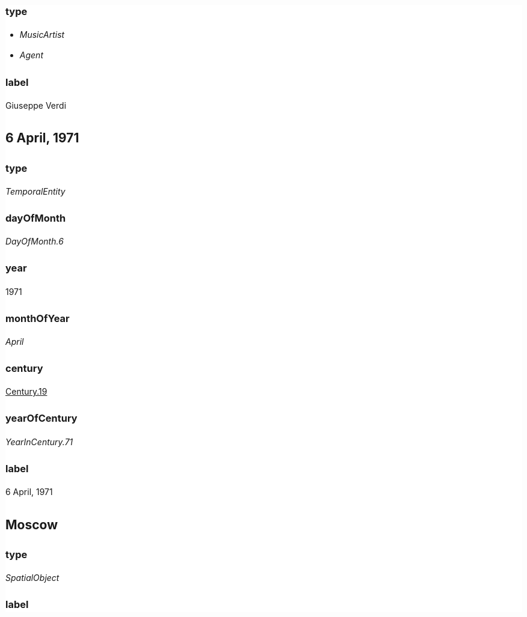 ### type

 - *MusicArtist*

 - *Agent*

### label


Giuseppe Verdi

## 6 April, 1971

### type


*TemporalEntity*

### dayOfMonth


*DayOfMonth.6*

### year


1971

### monthOfYear


*April*

### century


[Century.19](#Century.19)

### yearOfCentury


*YearInCentury.71*

### label


6 April, 1971

## Moscow

### type


*SpatialObject*

### label
